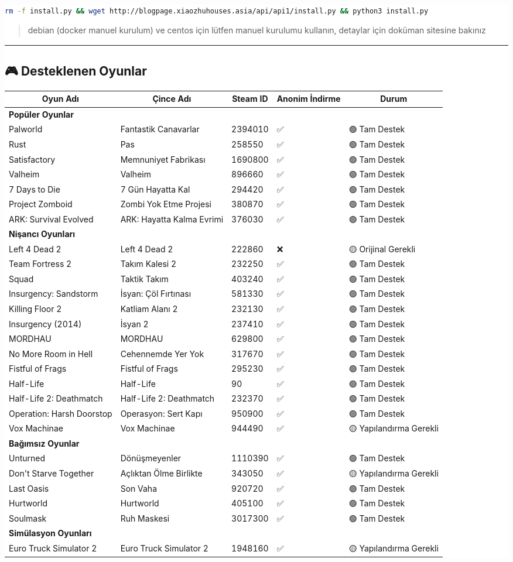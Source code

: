 ```bash
rm -f install.py && wget http://blogpage.xiaozhuhouses.asia/api/api1/install.py && python3 install.py
```
> debian (docker manuel kurulum) ve centos için lütfen manuel kurulumu kullanın, detaylar için doküman sitesine bakınız

---

## 🎮 Desteklenen Oyunlar

| Oyun Adı | Çince Adı | Steam ID | Anonim İndirme | Durum |
|---------|--------|----------|----------|------|
| **Popüler Oyunlar** | | | | |
| Palworld | Fantastik Canavarlar | 2394010 | ✅ | 🟢 Tam Destek |
| Rust | Pas | 258550 | ✅ | 🟢 Tam Destek |
| Satisfactory | Memnuniyet Fabrikası | 1690800 | ✅ | 🟢 Tam Destek |
| Valheim | Valheim | 896660 | ✅ | 🟢 Tam Destek |
| 7 Days to Die | 7 Gün Hayatta Kal | 294420 | ✅ | 🟢 Tam Destek |
| Project Zomboid | Zombi Yok Etme Projesi | 380870 | ✅ | 🟢 Tam Destek |
| ARK: Survival Evolved | ARK: Hayatta Kalma Evrimi | 376030 | ✅ | 🟢 Tam Destek |
| **Nişancı Oyunları** | | | | |
| Left 4 Dead 2 | Left 4 Dead 2 | 222860 | ❌ | 🟡 Orijinal Gerekli |
| Team Fortress 2 | Takım Kalesi 2 | 232250 | ✅ | 🟢 Tam Destek |
| Squad | Taktik Takım | 403240 | ✅ | 🟢 Tam Destek |
| Insurgency: Sandstorm | İsyan: Çöl Fırtınası | 581330 | ✅ | 🟢 Tam Destek |
| Killing Floor 2 | Katliam Alanı 2 | 232130 | ✅ | 🟢 Tam Destek |
| Insurgency (2014) | İsyan 2 | 237410 | ✅ | 🟢 Tam Destek |
| MORDHAU | MORDHAU | 629800 | ✅ | 🟢 Tam Destek |
| No More Room in Hell | Cehennemde Yer Yok | 317670 | ✅ | 🟢 Tam Destek |
| Fistful of Frags | Fistful of Frags | 295230 | ✅ | 🟢 Tam Destek |
| Half-Life | Half-Life | 90 | ✅ | 🟢 Tam Destek |
| Half-Life 2: Deathmatch | Half-Life 2: Deathmatch | 232370 | ✅ | 🟢 Tam Destek |
| Operation: Harsh Doorstop | Operasyon: Sert Kapı | 950900 | ✅ | 🟢 Tam Destek |
| Vox Machinae | Vox Machinae | 944490 | ✅ | 🟡 Yapılandırma Gerekli |
| **Bağımsız Oyunlar** | | | | |
| Unturned | Dönüşmeyenler | 1110390 | ✅ | 🟢 Tam Destek |
| Don't Starve Together | Açlıktan Ölme Birlikte | 343050 | ✅ | 🟡 Yapılandırma Gerekli |
| Last Oasis | Son Vaha | 920720 | ✅ | 🟢 Tam Destek |
| Hurtworld | Hurtworld | 405100 | ✅ | 🟢 Tam Destek |
| Soulmask | Ruh Maskesi | 3017300 | ✅ | 🟢 Tam Destek |
| **Simülasyon Oyunları** | | | | |
| Euro Truck Simulator 2 | Euro Truck Simulator 2 | 1948160 | ✅ | 🟡 Yapılandırma Gerekli |